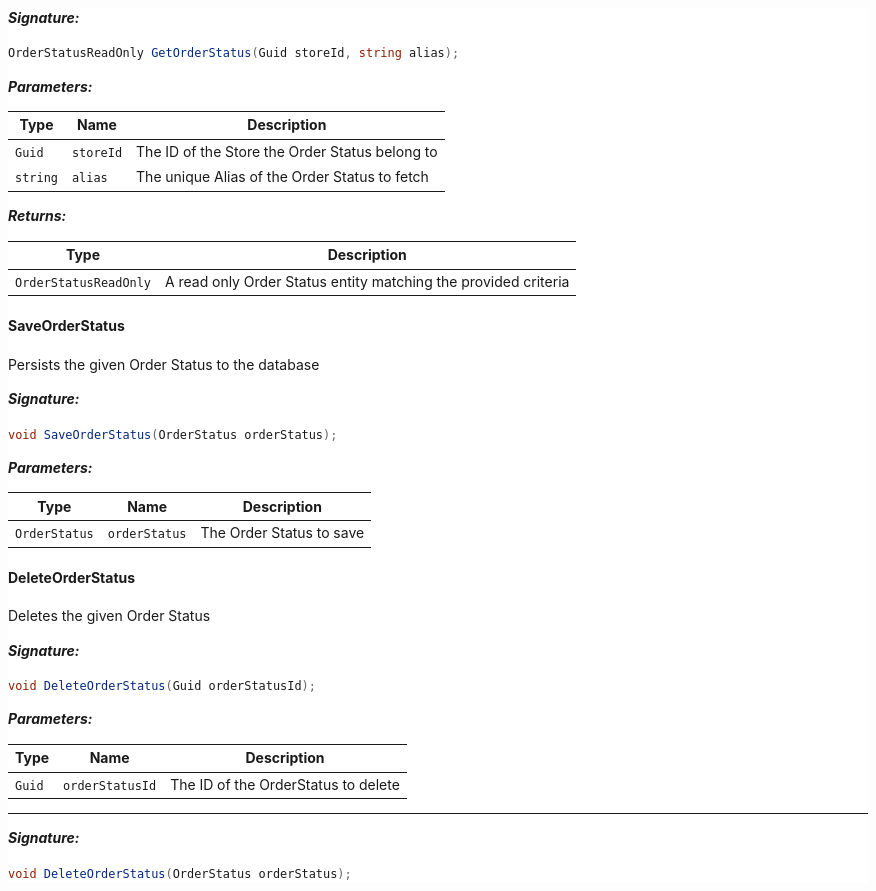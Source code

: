 
***Signature:***

````csharp
OrderStatusReadOnly GetOrderStatus(Guid storeId, string alias);
````

***Parameters:***

| Type | Name | Description |
| ---- | ----- | ----------- |
| `Guid` | `storeId` | The ID of the Store the Order Status belong to |
| `string` | `alias` | The unique Alias of the Order Status to fetch  |

***Returns:***

| Type | Description |
| ---- | ----------- |
| `OrderStatusReadOnly` | A read only Order Status entity matching the provided criteria  |

#### SaveOrderStatus

Persists the given Order Status to the database

***Signature:***

````csharp
void SaveOrderStatus(OrderStatus orderStatus);
````

***Parameters:***

| Type | Name | Description |
| ---- | ----- | ----------- |
| `OrderStatus` | `orderStatus` | The Order Status to save  |

#### DeleteOrderStatus

Deletes the given Order Status

***Signature:***

````csharp
void DeleteOrderStatus(Guid orderStatusId);
````

***Parameters:***

| Type | Name | Description |
| ---- | ----- | ----------- |
| `Guid` | `orderStatusId` | The ID of the OrderStatus to delete |

---

***Signature:***

````csharp
void DeleteOrderStatus(OrderStatus orderStatus);
````
